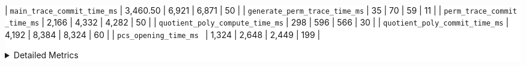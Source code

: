 | `main_trace_commit_time_ms` |  3,460.50 |  6,921 |  6,871 |  50 |
| `generate_perm_trace_time_ms` |  35 |  70 |  59 |  11 |
| `perm_trace_commit_time_ms` |  2,166 |  4,332 |  4,282 |  50 |
| `quotient_poly_compute_time_ms` |  298 |  596 |  566 |  30 |
| `quotient_poly_commit_time_ms` |  4,192 |  8,384 |  8,324 |  60 |
| `pcs_opening_time_ms ` |  1,324 |  2,648 |  2,449 |  199 |



<details>
<summary>Detailed Metrics</summary>

| air_name | block_number | quotient_deg | interactions | constraints |
| --- | --- | --- | --- | --- |
| AccessAdapterAir<16> | 22001554 | 2 | 5 | 12 | 
| AccessAdapterAir<2> | 22001554 | 2 | 5 | 12 | 
| AccessAdapterAir<32> | 22001554 | 2 | 5 | 12 | 
| AccessAdapterAir<4> | 22001554 | 2 | 5 | 12 | 
| AccessAdapterAir<8> | 22001554 | 2 | 5 | 12 | 
| BitwiseOperationLookupAir<8> | 22001554 | 2 | 2 | 4 | 
| KeccakVmAir | 22001554 | 2 | 321 | 4,513 | 
| MemoryMerkleAir<8> | 22001554 | 2 | 4 | 39 | 
| PersistentBoundaryAir<8> | 22001554 | 2 | 3 | 7 | 
| PhantomAir | 22001554 | 2 | 3 | 5 | 
| Poseidon2PeripheryAir<BabyBearParameters>, 1> | 22001554 | 2 | 1 | 286 | 
| ProgramAir | 22001554 | 1 | 1 | 4 | 
| RangeTupleCheckerAir<2> | 22001554 | 1 | 1 | 4 | 
| Rv32HintStoreAir | 22001554 | 2 | 18 | 28 | 
| Sha256VmAir | 22001554 | 2 | 50 | 663 | 
| VariableRangeCheckerAir | 22001554 | 1 | 1 | 4 | 
| VmAirWrapper<Rv32BaseAluAdapterAir, BaseAluCoreAir<4, 8> | 22001554 | 2 | 20 | 37 | 
| VmAirWrapper<Rv32BaseAluAdapterAir, LessThanCoreAir<4, 8> | 22001554 | 2 | 18 | 40 | 
| VmAirWrapper<Rv32BaseAluAdapterAir, ShiftCoreAir<4, 8> | 22001554 | 2 | 24 | 91 | 
| VmAirWrapper<Rv32BranchAdapterAir, BranchEqualCoreAir<4> | 22001554 | 2 | 11 | 20 | 
| VmAirWrapper<Rv32BranchAdapterAir, BranchLessThanCoreAir<4, 8> | 22001554 | 2 | 13 | 35 | 
| VmAirWrapper<Rv32CondRdWriteAdapterAir, Rv32JalLuiCoreAir> | 22001554 | 2 | 10 | 18 | 
| VmAirWrapper<Rv32HeapAdapterAir<2, 32, 32>, BaseAluCoreAir<32, 8> | 22001554 | 2 | 61 | 126 | 
| VmAirWrapper<Rv32HeapAdapterAir<2, 32, 32>, LessThanCoreAir<32, 8> | 22001554 | 2 | 31 | 129 | 
| VmAirWrapper<Rv32HeapAdapterAir<2, 32, 32>, MultiplicationCoreAir<32, 8> | 22001554 | 2 | 61 | 57 | 
| VmAirWrapper<Rv32HeapAdapterAir<2, 32, 32>, ShiftCoreAir<32, 8> | 22001554 | 2 | 79 | 2,161 | 
| VmAirWrapper<Rv32HeapBranchAdapterAir<2, 32>, BranchEqualCoreAir<32> | 22001554 | 2 | 20 | 55 | 
| VmAirWrapper<Rv32HeapBranchAdapterAir<2, 32>, BranchLessThanCoreAir<32, 8> | 22001554 | 2 | 22 | 126 | 